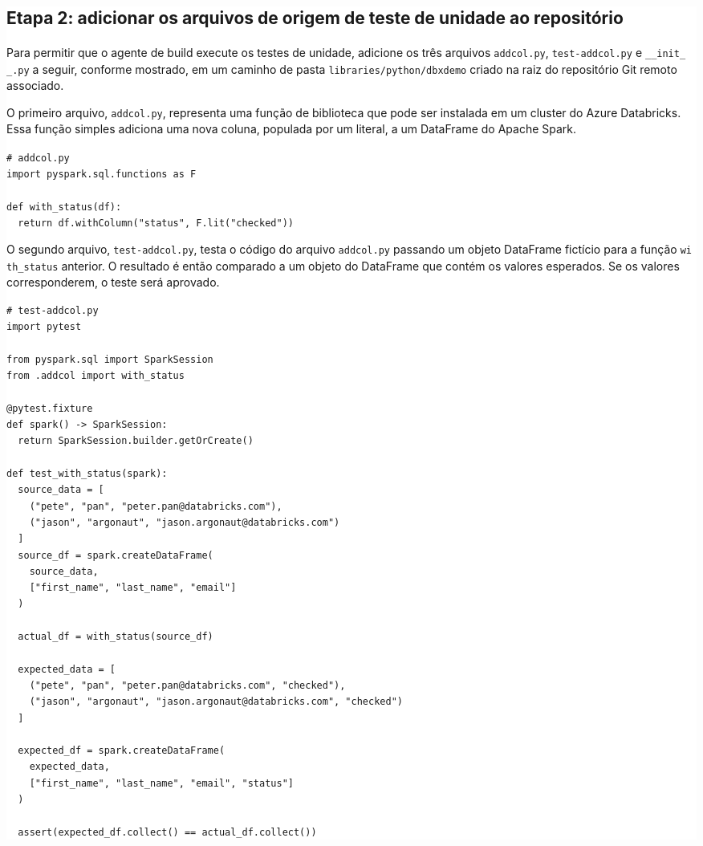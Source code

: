 ## Etapa 2: adicionar os arquivos de origem de teste de unidade ao repositório

Para permitir que o agente de build execute os testes de unidade, adicione os três arquivos `addcol.py`, `test-addcol.py` e `__init__.py` a seguir, conforme mostrado, em um caminho de pasta `libraries/python/dbxdemo` criado na raiz do repositório Git remoto associado.

O primeiro arquivo, `addcol.py`, representa uma função de biblioteca que pode ser instalada em um cluster do Azure Databricks. Essa função simples adiciona uma nova coluna, populada por um literal, a um DataFrame do Apache Spark.

```
# addcol.py
import pyspark.sql.functions as F

def with_status(df):
  return df.withColumn("status", F.lit("checked"))
```

O segundo arquivo, `test-addcol.py`, testa o código do arquivo `addcol.py` passando um objeto DataFrame fictício para a função `with_status` anterior. O resultado é então comparado a um objeto do DataFrame que contém os valores esperados. Se os valores corresponderem, o teste será aprovado.

```
# test-addcol.py
import pytest

from pyspark.sql import SparkSession
from .addcol import with_status

@pytest.fixture
def spark() -> SparkSession:
  return SparkSession.builder.getOrCreate()

def test_with_status(spark):
  source_data = [
    ("pete", "pan", "peter.pan@databricks.com"),
    ("jason", "argonaut", "jason.argonaut@databricks.com")
  ]
  source_df = spark.createDataFrame(
    source_data,
    ["first_name", "last_name", "email"]
  )

  actual_df = with_status(source_df)

  expected_data = [
    ("pete", "pan", "peter.pan@databricks.com", "checked"),
    ("jason", "argonaut", "jason.argonaut@databricks.com", "checked")
  ]

  expected_df = spark.createDataFrame(
    expected_data,
    ["first_name", "last_name", "email", "status"]
  )

  assert(expected_df.collect() == actual_df.collect())
```
